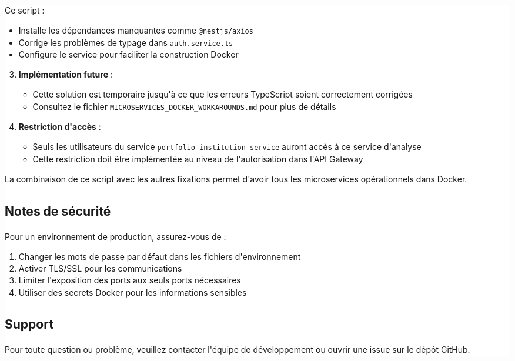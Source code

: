    Ce script :
   - Installe les dépendances manquantes comme `@nestjs/axios`
   - Corrige les problèmes de typage dans `auth.service.ts`
   - Configure le service pour faciliter la construction Docker

3. **Implémentation future** :
   - Cette solution est temporaire jusqu'à ce que les erreurs TypeScript soient correctement corrigées
   - Consultez le fichier `MICROSERVICES_DOCKER_WORKAROUNDS.md` pour plus de détails

4. **Restriction d'accès** :
   - Seuls les utilisateurs du service `portfolio-institution-service` auront accès à ce service d'analyse
   - Cette restriction doit être implémentée au niveau de l'autorisation dans l'API Gateway

La combinaison de ce script avec les autres fixations permet d'avoir tous les microservices opérationnels dans Docker.

## Notes de sécurité

Pour un environnement de production, assurez-vous de :

1. Changer les mots de passe par défaut dans les fichiers d'environnement
2. Activer TLS/SSL pour les communications
3. Limiter l'exposition des ports aux seuls ports nécessaires
4. Utiliser des secrets Docker pour les informations sensibles

## Support

Pour toute question ou problème, veuillez contacter l'équipe de développement ou ouvrir une issue sur le dépôt GitHub.
